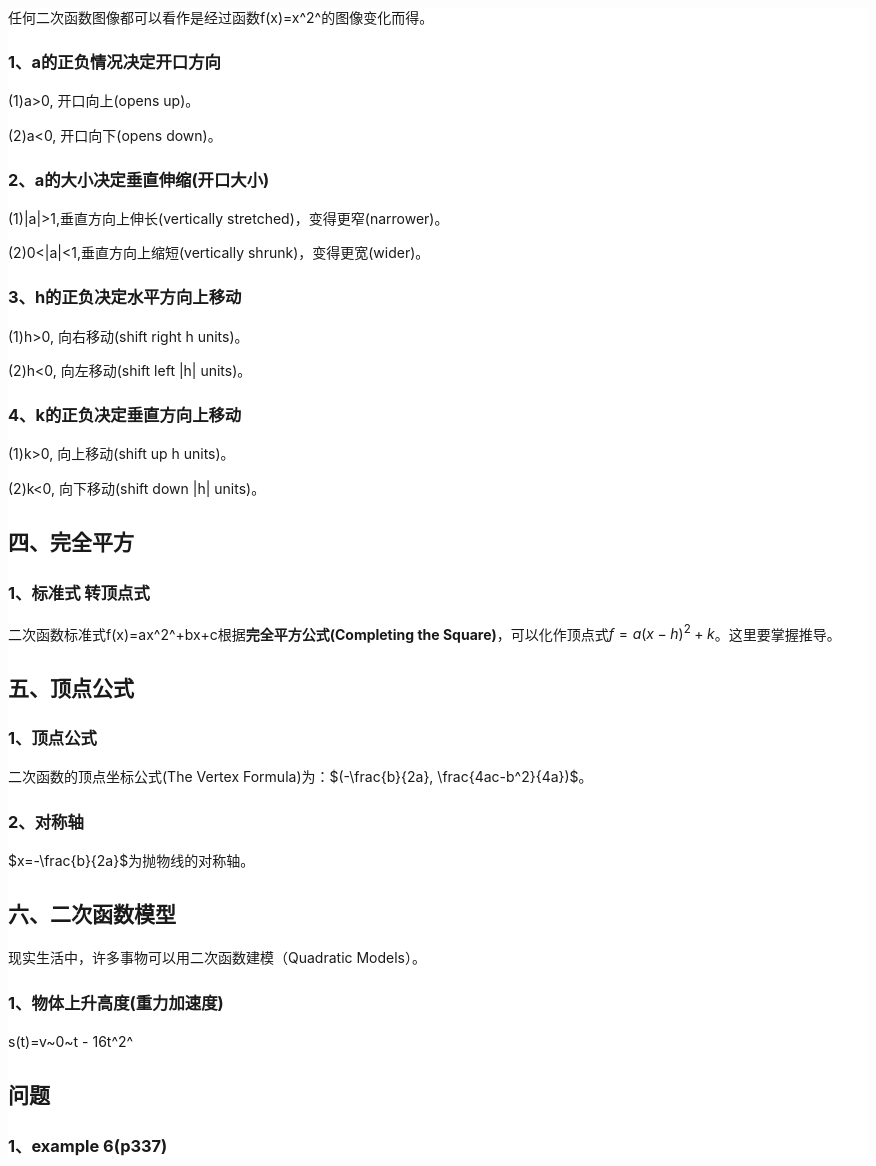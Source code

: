 任何二次函数图像都可以看作是经过函数f(x)=x^2^的图像变化而得。

### 1、a的正负情况决定开口方向

(1)a>0, 开口向上(opens up)。

(2)a<0, 开口向下(opens down)。

### 2、a的大小决定垂直伸缩(开口大小)

(1)|a|>1,垂直方向上伸长(vertically stretched)，变得更窄(narrower)。

(2)0<|a|<1,垂直方向上缩短(vertically shrunk)，变得更宽(wider)。

### 3、h的正负决定水平方向上移动

(1)h>0, 向右移动(shift right h units)。

(2)h<0, 向左移动(shift left  |h| units)。

### 4、k的正负决定垂直方向上移动

(1)k>0, 向上移动(shift up h units)。

(2)k<0, 向下移动(shift down  |h| units)。

## 四、完全平方

### 1、标准式 转顶点式

二次函数标准式f(x)=ax^2^+bx+c根据**完全平方公式(Completing the Square)**，可以化作顶点式$f=a(x-h)^2+k$。这里要掌握推导。

## 五、顶点公式

### 1、顶点公式

二次函数的顶点坐标公式(The Vertex Formula)为：$(-\frac{b}{2a}, \frac{4ac-b^2}{4a})$。

### 2、对称轴

$x=-\frac{b}{2a}$为抛物线的对称轴。

## 六、二次函数模型

现实生活中，许多事物可以用二次函数建模（Quadratic Models）。

### 1、物体上升高度(重力加速度)

s(t)=v~0~t - 16t^2^

## 问题

### 1、example 6(p337) 
